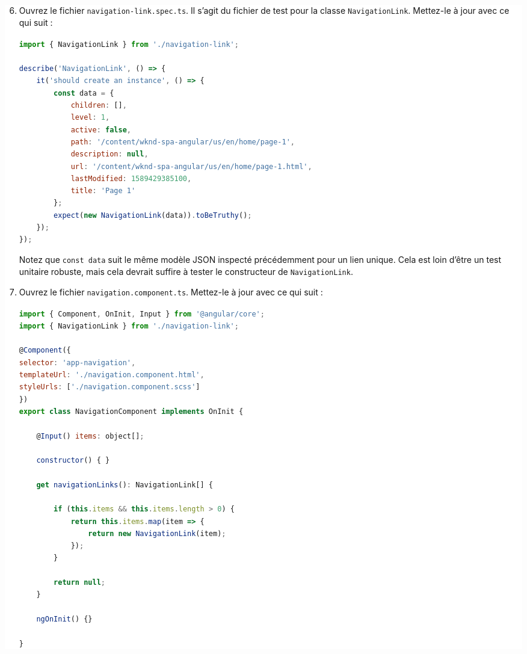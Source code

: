 6. Ouvrez le fichier `navigation-link.spec.ts`. Il s’agit du fichier de test pour la classe `NavigationLink`. Mettez-le à jour avec ce qui suit :

   ```js
   import { NavigationLink } from './navigation-link';
   
   describe('NavigationLink', () => {
       it('should create an instance', () => {
           const data = {
               children: [],
               level: 1,
               active: false,
               path: '/content/wknd-spa-angular/us/en/home/page-1',
               description: null,
               url: '/content/wknd-spa-angular/us/en/home/page-1.html',
               lastModified: 1589429385100,
               title: 'Page 1'
           };
           expect(new NavigationLink(data)).toBeTruthy();
       });
   });
   ```

   Notez que `const data` suit le même modèle JSON inspecté précédemment pour un lien unique. Cela est loin d’être un test unitaire robuste, mais cela devrait suffire à tester le constructeur de `NavigationLink`.

7. Ouvrez le fichier `navigation.component.ts`. Mettez-le à jour avec ce qui suit :

   ```js
   import { Component, OnInit, Input } from '@angular/core';
   import { NavigationLink } from './navigation-link';
   
   @Component({
   selector: 'app-navigation',
   templateUrl: './navigation.component.html',
   styleUrls: ['./navigation.component.scss']
   })
   export class NavigationComponent implements OnInit {
   
       @Input() items: object[];
   
       constructor() { }
   
       get navigationLinks(): NavigationLink[] {
   
           if (this.items && this.items.length > 0) {
               return this.items.map(item => {
                   return new NavigationLink(item);
               });
           }
   
           return null;
       }
   
       ngOnInit() {}
   
   }
   ```
